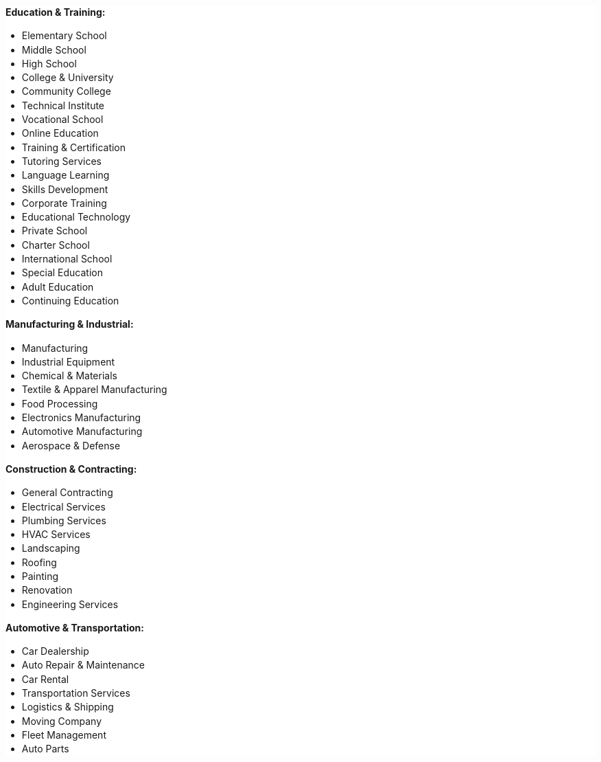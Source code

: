 **Education & Training:**

- Elementary School
- Middle School
- High School
- College & University
- Community College
- Technical Institute
- Vocational School
- Online Education
- Training & Certification
- Tutoring Services
- Language Learning
- Skills Development
- Corporate Training
- Educational Technology
- Private School
- Charter School
- International School
- Special Education
- Adult Education
- Continuing Education

**Manufacturing & Industrial:**

- Manufacturing
- Industrial Equipment
- Chemical & Materials
- Textile & Apparel Manufacturing
- Food Processing
- Electronics Manufacturing
- Automotive Manufacturing
- Aerospace & Defense

**Construction & Contracting:**

- General Contracting
- Electrical Services
- Plumbing Services
- HVAC Services
- Landscaping
- Roofing
- Painting
- Renovation
- Engineering Services

**Automotive & Transportation:**

- Car Dealership
- Auto Repair & Maintenance
- Car Rental
- Transportation Services
- Logistics & Shipping
- Moving Company
- Fleet Management
- Auto Parts
